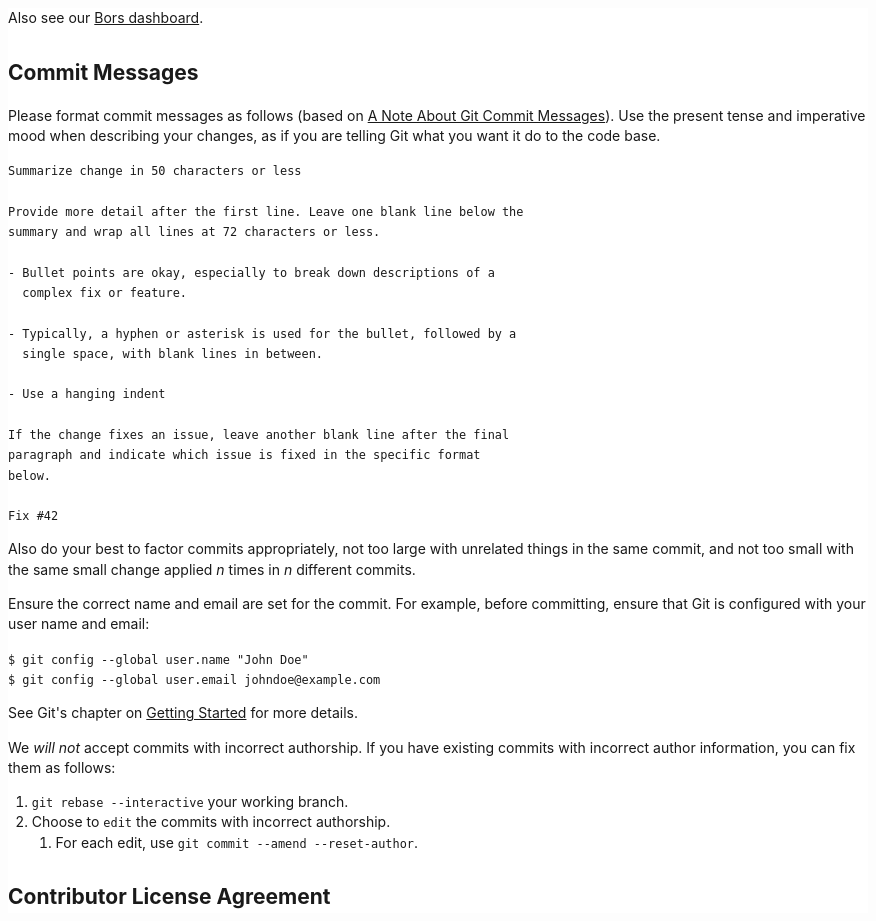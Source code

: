 Also see our [Bors dashboard](https://oe-bors.westus2.cloudapp.azure.com/).

Commit Messages
---------------

Please format commit messages as follows (based on [A Note About Git Commit
Messages](http://tbaggery.com/2008/04/19/a-note-about-git-commit-messages.html)).
Use the present tense and imperative mood when describing your changes, as if
you are telling Git what you want it do to the code base.

```
Summarize change in 50 characters or less

Provide more detail after the first line. Leave one blank line below the
summary and wrap all lines at 72 characters or less.

- Bullet points are okay, especially to break down descriptions of a
  complex fix or feature.

- Typically, a hyphen or asterisk is used for the bullet, followed by a
  single space, with blank lines in between.

- Use a hanging indent

If the change fixes an issue, leave another blank line after the final
paragraph and indicate which issue is fixed in the specific format
below.

Fix #42
```

Also do your best to factor commits appropriately, not too large with unrelated
things in the same commit, and not too small with the same small change applied
_n_ times in _n_ different commits.

Ensure the correct name and email are set for the commit. For example, before
committing, ensure that Git is configured with your user name and email:

```
$ git config --global user.name "John Doe"
$ git config --global user.email johndoe@example.com
```

See Git's chapter on [Getting
Started](https://git-scm.com/book/en/v2/Getting-Started-First-Time-Git-Setup)
for more details.

We _will not_ accept commits with incorrect authorship. If you have existing
commits with incorrect author information, you can fix them as follows:

1. `git rebase --interactive` your working branch.
1. Choose to `edit` the commits with incorrect authorship.
   1. For each edit, use `git commit --amend --reset-author`.

Contributor License Agreement
-----------------------------
